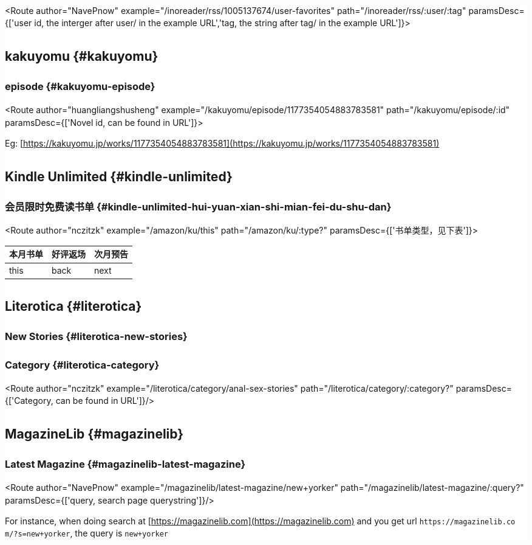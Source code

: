 <Route author="NavePnow" example="/inoreader/rss/1005137674/user-favorites" path="/inoreader/rss/:user/:tag" paramsDesc={['user id, the interger after user/ in the example URL','tag, the string after tag/ in the example URL']}>

## kakuyomu {#kakuyomu}

### episode {#kakuyomu-episode}

<Route author="huangliangshusheng" example="/kakuyomu/episode/1177354054883783581" path="/kakuyomu/episode/:id" paramsDesc={['Novel id, can be found in URL']}>

Eg: [https://kakuyomu.jp/works/1177354054883783581](https://kakuyomu.jp/works/1177354054883783581)

</Route>

## Kindle Unlimited {#kindle-unlimited}

### 会员限时免费读书单 {#kindle-unlimited-hui-yuan-xian-shi-mian-fei-du-shu-dan}

<Route author="nczitzk" example="/amazon/ku/this" path="/amazon/ku/:type?" paramsDesc={['书单类型，见下表']}>

| 本月书单 | 好评返场 | 次月预告 |
| -------- | -------- | -------- |
| this     | back     | next     |

</Route>

## Literotica {#literotica}

### New Stories {#literotica-new-stories}

<Route author="nczitzk" example="/literotica/new" path="/literotica/new"/>

### Category {#literotica-category}

<Route author="nczitzk" example="/literotica/category/anal-sex-stories" path="/literotica/category/:category?" paramsDesc={['Category, can be found in URL']}/>

## MagazineLib {#magazinelib}

### Latest Magazine {#magazinelib-latest-magazine}

<Route author="NavePnow" example="/magazinelib/latest-magazine/new+yorker" path="/magazinelib/latest-magazine/:query?" paramsDesc={['query, search page querystring']}/>

For instance, when doing search at [https://magazinelib.com](https://magazinelib.com) and you get url `https://magazinelib.com/?s=new+yorker`, the query is `new+yorker`

</Route>
